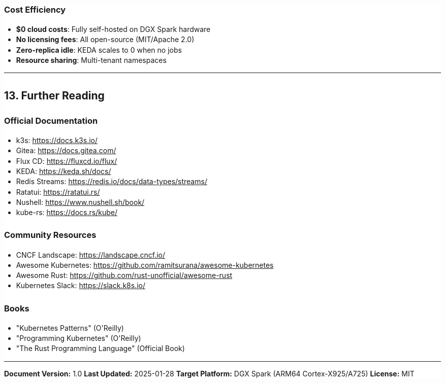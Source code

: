 ### Cost Efficiency

- **$0 cloud costs**: Fully self-hosted on DGX Spark hardware
- **No licensing fees**: All open-source (MIT/Apache 2.0)
- **Zero-replica idle**: KEDA scales to 0 when no jobs
- **Resource sharing**: Multi-tenant namespaces

---

## 13. Further Reading

### Official Documentation
- k3s: https://docs.k3s.io/
- Gitea: https://docs.gitea.com/
- Flux CD: https://fluxcd.io/flux/
- KEDA: https://keda.sh/docs/
- Redis Streams: https://redis.io/docs/data-types/streams/
- Ratatui: https://ratatui.rs/
- Nushell: https://www.nushell.sh/book/
- kube-rs: https://docs.rs/kube/

### Community Resources
- CNCF Landscape: https://landscape.cncf.io/
- Awesome Kubernetes: https://github.com/ramitsurana/awesome-kubernetes
- Awesome Rust: https://github.com/rust-unofficial/awesome-rust
- Kubernetes Slack: https://slack.k8s.io/

### Books
- "Kubernetes Patterns" (O'Reilly)
- "Programming Kubernetes" (O'Reilly)
- "The Rust Programming Language" (Official Book)

---

**Document Version:** 1.0
**Last Updated:** 2025-01-28
**Target Platform:** DGX Spark (ARM64 Cortex-X925/A725)
**License:** MIT
